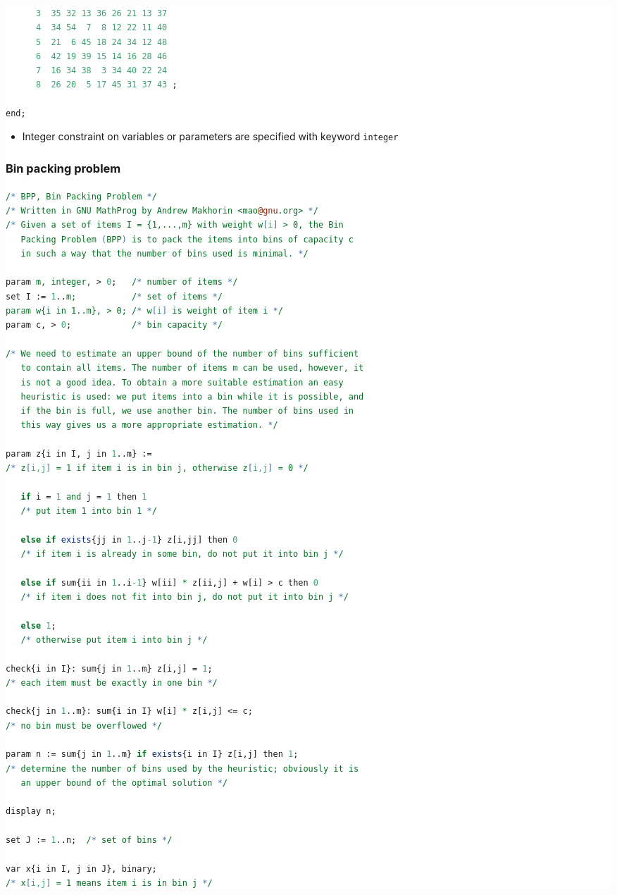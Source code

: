 ```perl
      3  35 32 13 36 26 21 13 37
      4  34 54  7  8 12 22 11 40
      5  21  6 45 18 24 34 12 48
      6  42 19 39 15 14 16 28 46
      7  16 34 38  3 34 40 22 24
      8  26 20  5 17 45 31 37 43 ;

end;
```

- Integer constraint on variables or parameters are specified with keyword `integer`

### Bin packing problem

```perl
/* BPP, Bin Packing Problem */
/* Written in GNU MathProg by Andrew Makhorin <mao@gnu.org> */
/* Given a set of items I = {1,...,m} with weight w[i] > 0, the Bin
   Packing Problem (BPP) is to pack the items into bins of capacity c
   in such a way that the number of bins used is minimal. */

param m, integer, > 0;   /* number of items */
set I := 1..m;           /* set of items */
param w{i in 1..m}, > 0; /* w[i] is weight of item i */
param c, > 0;            /* bin capacity */

/* We need to estimate an upper bound of the number of bins sufficient
   to contain all items. The number of items m can be used, however, it
   is not a good idea. To obtain a more suitable estimation an easy
   heuristic is used: we put items into a bin while it is possible, and
   if the bin is full, we use another bin. The number of bins used in
   this way gives us a more appropriate estimation. */

param z{i in I, j in 1..m} :=
/* z[i,j] = 1 if item i is in bin j, otherwise z[i,j] = 0 */

   if i = 1 and j = 1 then 1
   /* put item 1 into bin 1 */

   else if exists{jj in 1..j-1} z[i,jj] then 0
   /* if item i is already in some bin, do not put it into bin j */

   else if sum{ii in 1..i-1} w[ii] * z[ii,j] + w[i] > c then 0
   /* if item i does not fit into bin j, do not put it into bin j */

   else 1;
   /* otherwise put item i into bin j */

check{i in I}: sum{j in 1..m} z[i,j] = 1;
/* each item must be exactly in one bin */

check{j in 1..m}: sum{i in I} w[i] * z[i,j] <= c;
/* no bin must be overflowed */

param n := sum{j in 1..m} if exists{i in I} z[i,j] then 1;
/* determine the number of bins used by the heuristic; obviously it is
   an upper bound of the optimal solution */

display n;

set J := 1..n;  /* set of bins */

var x{i in I, j in J}, binary;
/* x[i,j] = 1 means item i is in bin j */
```